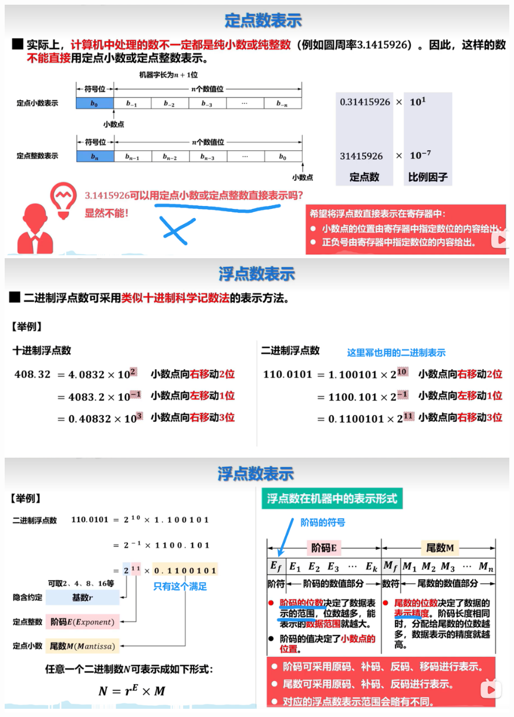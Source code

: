 ![image-20250608132101939](计组第2章-运算方法和运算器/image-20250608132101939.png)![image-20250608132323919](计组第2章-运算方法和运算器/image-20250608132323919.png)

![image-20250608132711797](计组第2章-运算方法和运算器/image-20250608132711797.png)
